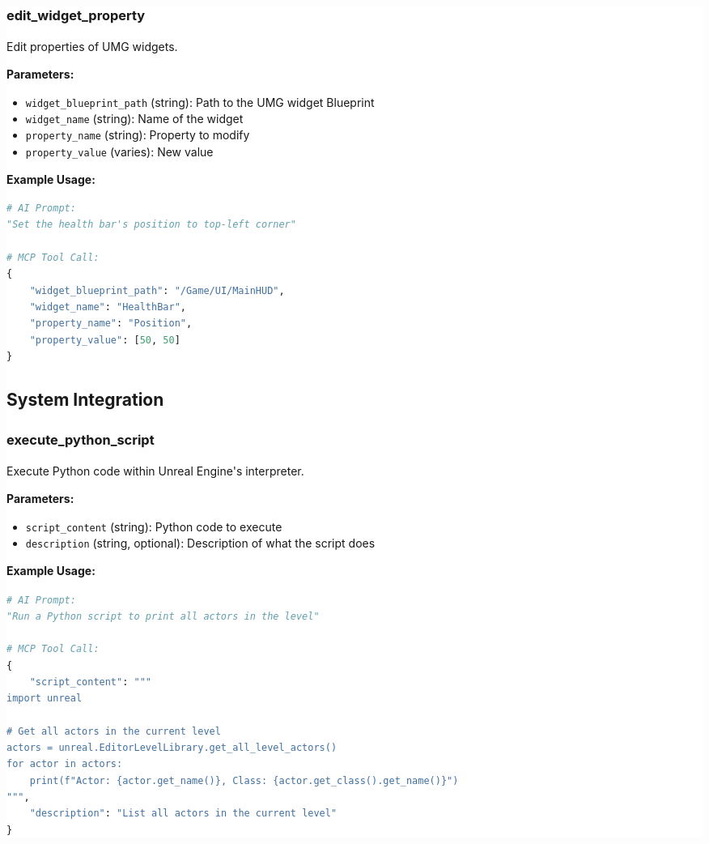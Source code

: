 ### edit_widget_property

Edit properties of UMG widgets.

**Parameters:**
- `widget_blueprint_path` (string): Path to the UMG widget Blueprint
- `widget_name` (string): Name of the widget
- `property_name` (string): Property to modify
- `property_value` (varies): New value

**Example Usage:**
```python
# AI Prompt:
"Set the health bar's position to top-left corner"

# MCP Tool Call:
{
    "widget_blueprint_path": "/Game/UI/MainHUD",
    "widget_name": "HealthBar",
    "property_name": "Position",
    "property_value": [50, 50]
}
```

## System Integration

### execute_python_script

Execute Python code within Unreal Engine's interpreter.

**Parameters:**
- `script_content` (string): Python code to execute
- `description` (string, optional): Description of what the script does

**Example Usage:**
```python
# AI Prompt:
"Run a Python script to print all actors in the level"

# MCP Tool Call:
{
    "script_content": """
import unreal

# Get all actors in the current level
actors = unreal.EditorLevelLibrary.get_all_level_actors()
for actor in actors:
    print(f"Actor: {actor.get_name()}, Class: {actor.get_class().get_name()}")
""",
    "description": "List all actors in the current level"
}
```
